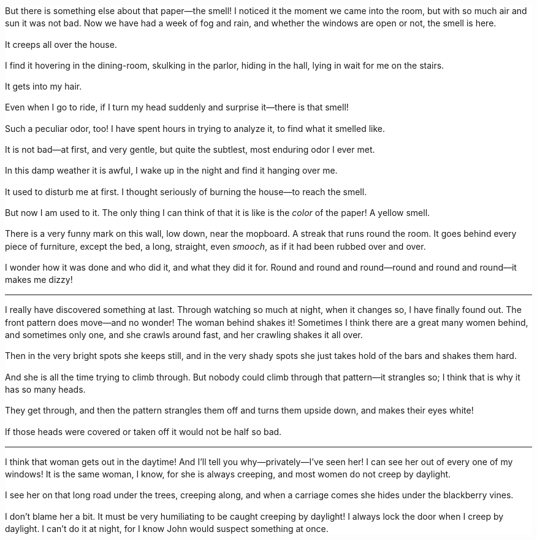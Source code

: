 But there is something else about that paper—the smell! I noticed it the moment we came into the room, but with so much air and sun it was not bad. Now we have had a week of fog and rain, and whether the windows are open or not, the smell is here.

It creeps all over the house.

I find it hovering in the dining-room, skulking in the parlor, hiding in the hall, lying in wait for me on the stairs.

It gets into my hair.

Even when I go to ride, if I turn my head suddenly and surprise it—there is that smell!

Such a peculiar odor, too! I have spent hours in trying to analyze it, to find what it smelled like.

It is not bad—at first, and very gentle, but quite the subtlest, most enduring odor I ever met.

In this damp weather it is awful, I wake up in the night and find it hanging over me.

It used to disturb me at first. I thought seriously of burning the house—to reach the smell.

But now I am used to it. The only thing I can think of that it is like is the *color* of the paper! A yellow smell.

There is a very funny mark on this wall, low down, near the mopboard. A streak that runs round the room. It goes behind every piece of furniture, except the bed, a long, straight, even *smooch*, as if it had been rubbed over and over.

I wonder how it was done and who did it, and what they did it for. Round and round and round—round and round and round—it makes me dizzy!

- - -

I really have discovered something at last. Through watching so much at night, when it changes so, I have finally found out. The front pattern does move—and no wonder! The woman behind shakes it! Sometimes I think there are a great many women behind, and sometimes only one, and she crawls around fast, and her crawling shakes it all over.

Then in the very bright spots she keeps still, and in the very shady spots she just takes hold of the bars and shakes them hard.

And she is all the time trying to climb through. But nobody could climb through that pattern—it strangles so; I think that is why it has so many heads.

They get through, and then the pattern strangles them off and turns them upside down, and makes their eyes white!

If those heads were covered or taken off it would not be half so bad.

- - -

I think that woman gets out in the daytime! And I’ll tell you why—privately—I’ve seen her! I can see her out of every one of my windows! It is the same woman, I know, for she is always creeping, and most women do not creep by daylight.

I see her on that long road under the trees, creeping along, and when a carriage comes she hides under the blackberry vines.

I don’t blame her a bit. It must be very humiliating to be caught creeping by daylight! I always lock the door when I creep by daylight. I can’t do it at night, for I know John would suspect something at once.
